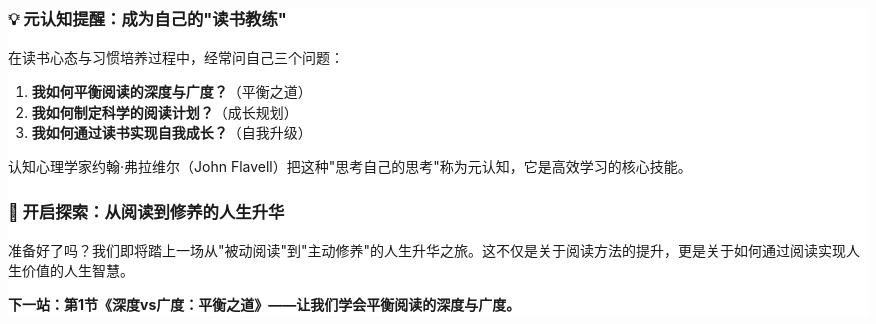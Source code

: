 ### 💡 元认知提醒：成为自己的"读书教练"

在读书心态与习惯培养过程中，经常问自己三个问题：
1. **我如何平衡阅读的深度与广度？**（平衡之道）
2. **我如何制定科学的阅读计划？**（成长规划）
3. **我如何通过读书实现自我成长？**（自我升级）

认知心理学家约翰·弗拉维尔（John Flavell）把这种"思考自己的思考"称为元认知，它是高效学习的核心技能。

### 🚀 开启探索：从阅读到修养的人生升华

准备好了吗？我们即将踏上一场从"被动阅读"到"主动修养"的人生升华之旅。这不仅是关于阅读方法的提升，更是关于如何通过阅读实现人生价值的人生智慧。

**下一站：第1节《深度vs广度：平衡之道》——让我们学会平衡阅读的深度与广度。**